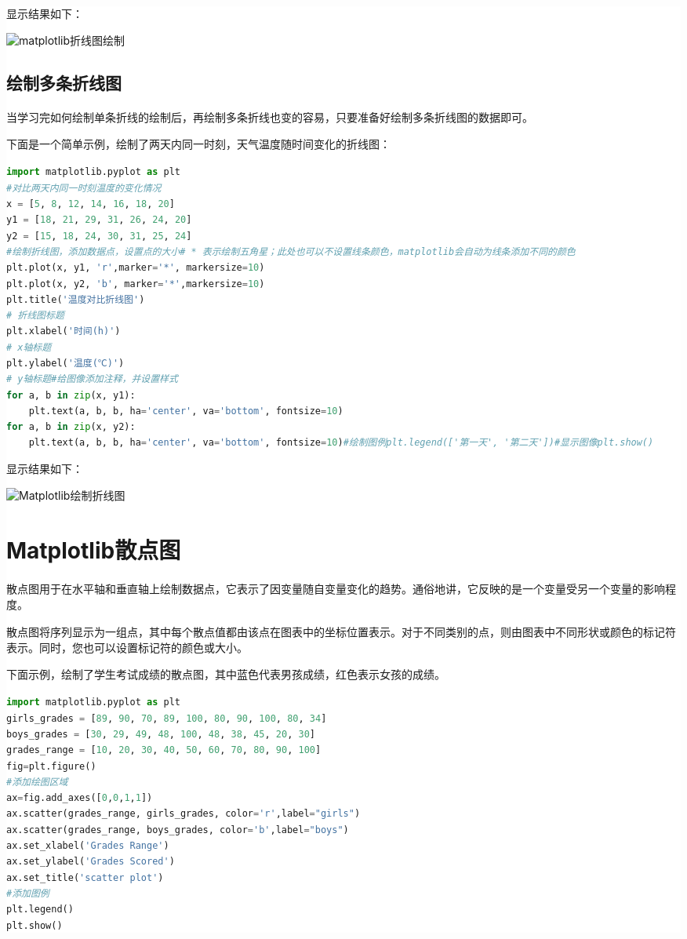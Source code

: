 显示结果如下：

![matplotlib折线图绘制](https://c.biancheng.net/uploads/allimg/210910/9-2109101A003A2.gif)

## 绘制多条折线图

当学习完如何绘制单条折线的绘制后，再绘制多条折线也变的容易，只要准备好绘制多条折线图的数据即可。

下面是一个简单示例，绘制了两天内同一时刻，天气温度随时间变化的折线图：

```python
import matplotlib.pyplot as plt
#对比两天内同一时刻温度的变化情况
x = [5, 8, 12, 14, 16, 18, 20]
y1 = [18, 21, 29, 31, 26, 24, 20]
y2 = [15, 18, 24, 30, 31, 25, 24]
#绘制折线图，添加数据点，设置点的大小# * 表示绘制五角星；此处也可以不设置线条颜色，matplotlib会自动为线条添加不同的颜色
plt.plot(x, y1, 'r',marker='*', markersize=10)
plt.plot(x, y2, 'b', marker='*',markersize=10)
plt.title('温度对比折线图')  
# 折线图标题
plt.xlabel('时间(h)')  
# x轴标题
plt.ylabel('温度(℃)')  
# y轴标题#给图像添加注释，并设置样式
for a, b in zip(x, y1):    
    plt.text(a, b, b, ha='center', va='bottom', fontsize=10)
for a, b in zip(x, y2):    
    plt.text(a, b, b, ha='center', va='bottom', fontsize=10)#绘制图例plt.legend(['第一天', '第二天'])#显示图像plt.show()
```

显示结果如下：

![Matplotlib绘制折线图](https://c.biancheng.net/uploads/allimg/210910/9-2109101J353439.gif)

# Matplotlib散点图



散点图用于在水平轴和垂直轴上绘制数据点，它表示了因变量随自变量变化的趋势。通俗地讲，它反映的是一个变量受另一个变量的影响程度。

散点图将序列显示为一组点，其中每个散点值都由该点在图表中的坐标位置表示。对于不同类别的点，则由图表中不同形状或颜色的标记符表示。同时，您也可以设置标记符的颜色或大小。

下面示例，绘制了学生考试成绩的散点图，其中蓝色代表男孩成绩，红色表示女孩的成绩。

```python
import matplotlib.pyplot as plt
girls_grades = [89, 90, 70, 89, 100, 80, 90, 100, 80, 34]
boys_grades = [30, 29, 49, 48, 100, 48, 38, 45, 20, 30]
grades_range = [10, 20, 30, 40, 50, 60, 70, 80, 90, 100]
fig=plt.figure()
#添加绘图区域
ax=fig.add_axes([0,0,1,1])
ax.scatter(grades_range, girls_grades, color='r',label="girls")
ax.scatter(grades_range, boys_grades, color='b',label="boys")
ax.set_xlabel('Grades Range')
ax.set_ylabel('Grades Scored')
ax.set_title('scatter plot')
#添加图例
plt.legend()
plt.show()
```
